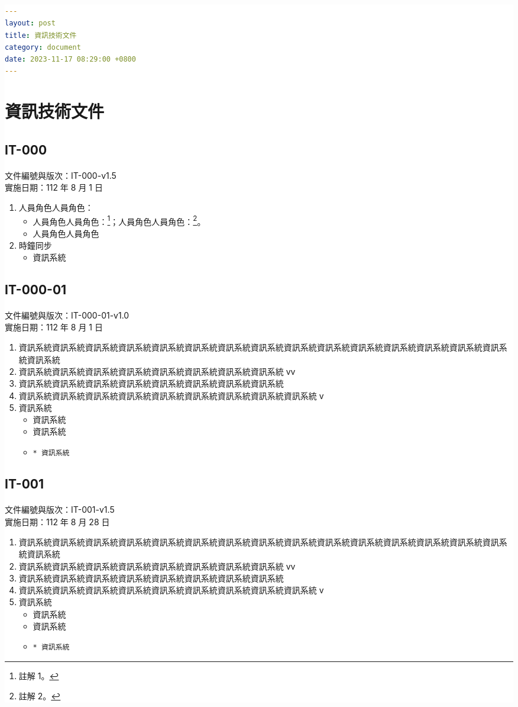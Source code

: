 ```yaml
---
layout: post
title: 資訊技術文件
category: document
date: 2023-11-17 08:29:00 +0800
---
```






# 資訊技術文件

## IT-000

文件編號與版次：IT-000-v1.5\
實施日期：112 年 8 月 1 日

1. 人員角色人員角色：
   * 人員角色人員角色：[^1]；人員角色人員角色：[^2]。
   * 人員角色人員角色
2. 時鐘同步
   * 資訊系統

## IT-000-01

文件編號與版次：IT-000-01-v1.0\
實施日期：112 年 8 月 1 日

1. 資訊系統資訊系統資訊系統資訊系統資訊系統資訊系統資訊系統資訊系統資訊系統資訊系統資訊系統資訊系統資訊系統資訊系統資訊系統資訊系統
2. 資訊系統資訊系統資訊系統資訊系統資訊系統資訊系統資訊系統資訊系統 vv
3. 資訊系統資訊系統資訊系統資訊系統資訊系統資訊系統資訊系統資訊系統
4. 資訊系統資訊系統資訊系統資訊系統資訊系統資訊系統資訊系統資訊系統資訊系統 v
5. 資訊系統
   * 資訊系統
   * 資訊系統
   * ```
     * 資訊系統
     ```

## IT-001

文件編號與版次：IT-001-v1.5\
實施日期：112 年 8 月 28 日

1. 資訊系統資訊系統資訊系統資訊系統資訊系統資訊系統資訊系統資訊系統資訊系統資訊系統資訊系統資訊系統資訊系統資訊系統資訊系統資訊系統
2. 資訊系統資訊系統資訊系統資訊系統資訊系統資訊系統資訊系統資訊系統 vv
3. 資訊系統資訊系統資訊系統資訊系統資訊系統資訊系統資訊系統資訊系統
4. 資訊系統資訊系統資訊系統資訊系統資訊系統資訊系統資訊系統資訊系統資訊系統 v
5. 資訊系統
   * 資訊系統
   * 資訊系統
   * ```
     * 資訊系統
     ```


[^1]: 註解 1。
[^2]: 註解 2。